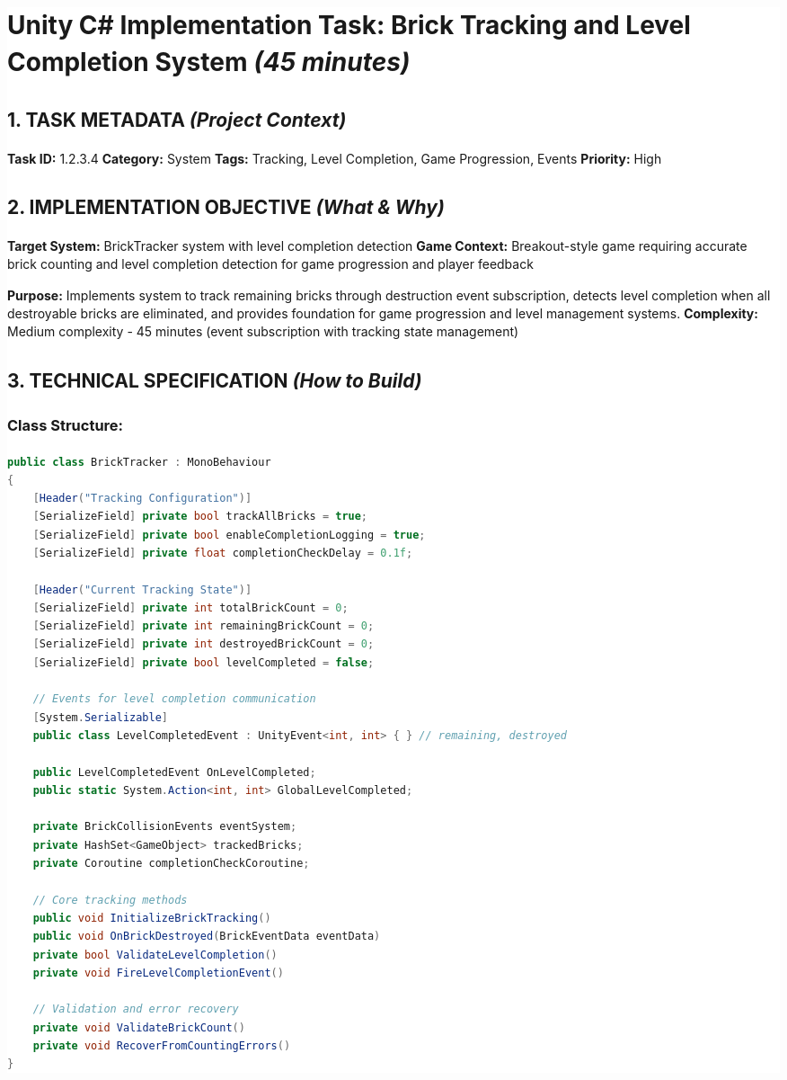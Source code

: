 # **Unity C# Implementation Task: Brick Tracking and Level Completion System** *(45 minutes)*

## **1. TASK METADATA** *(Project Context)*

**Task ID:** 1.2.3.4
**Category:** System
**Tags:** Tracking, Level Completion, Game Progression, Events
**Priority:** High

## **2. IMPLEMENTATION OBJECTIVE** *(What & Why)*

**Target System:** BrickTracker system with level completion detection
**Game Context:** Breakout-style game requiring accurate brick counting and level completion detection for game progression and player feedback

**Purpose:** Implements system to track remaining bricks through destruction event subscription, detects level completion when all destroyable bricks are eliminated, and provides foundation for game progression and level management systems.
**Complexity:** Medium complexity - 45 minutes (event subscription with tracking state management)

## **3. TECHNICAL SPECIFICATION** *(How to Build)*

### **Class Structure:**

```csharp
public class BrickTracker : MonoBehaviour
{
    [Header("Tracking Configuration")]
    [SerializeField] private bool trackAllBricks = true;
    [SerializeField] private bool enableCompletionLogging = true;
    [SerializeField] private float completionCheckDelay = 0.1f;
    
    [Header("Current Tracking State")]
    [SerializeField] private int totalBrickCount = 0;
    [SerializeField] private int remainingBrickCount = 0;
    [SerializeField] private int destroyedBrickCount = 0;
    [SerializeField] private bool levelCompleted = false;
    
    // Events for level completion communication
    [System.Serializable]
    public class LevelCompletedEvent : UnityEvent<int, int> { } // remaining, destroyed
    
    public LevelCompletedEvent OnLevelCompleted;
    public static System.Action<int, int> GlobalLevelCompleted;
    
    private BrickCollisionEvents eventSystem;
    private HashSet<GameObject> trackedBricks;
    private Coroutine completionCheckCoroutine;
    
    // Core tracking methods
    public void InitializeBrickTracking()
    public void OnBrickDestroyed(BrickEventData eventData)
    private bool ValidateLevelCompletion()
    private void FireLevelCompletionEvent()
    
    // Validation and error recovery
    private void ValidateBrickCount()
    private void RecoverFromCountingErrors()
}
```
